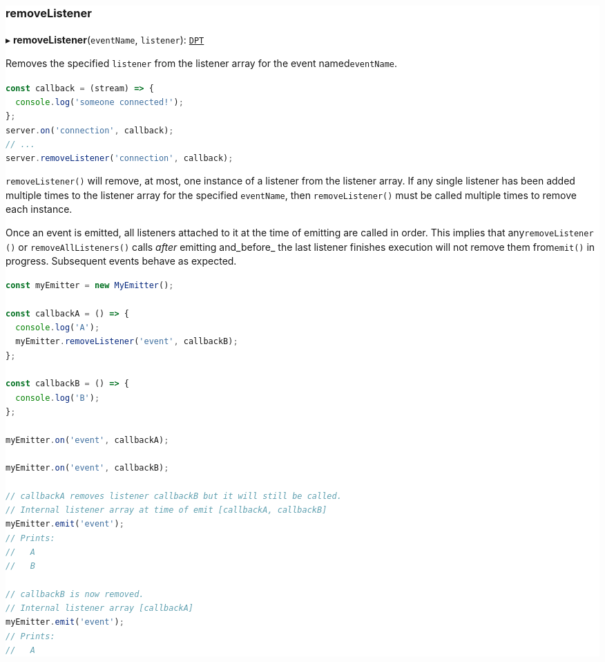 ### removeListener

▸ **removeListener**(`eventName`, `listener`): [`DPT`](DPT.md)

Removes the specified `listener` from the listener array for the event named`eventName`.

```js
const callback = (stream) => {
  console.log('someone connected!');
};
server.on('connection', callback);
// ...
server.removeListener('connection', callback);
```

`removeListener()` will remove, at most, one instance of a listener from the
listener array. If any single listener has been added multiple times to the
listener array for the specified `eventName`, then `removeListener()` must be
called multiple times to remove each instance.

Once an event is emitted, all listeners attached to it at the
time of emitting are called in order. This implies that any`removeListener()` or `removeAllListeners()` calls _after_ emitting and_before_ the last listener finishes execution will
not remove them from`emit()` in progress. Subsequent events behave as expected.

```js
const myEmitter = new MyEmitter();

const callbackA = () => {
  console.log('A');
  myEmitter.removeListener('event', callbackB);
};

const callbackB = () => {
  console.log('B');
};

myEmitter.on('event', callbackA);

myEmitter.on('event', callbackB);

// callbackA removes listener callbackB but it will still be called.
// Internal listener array at time of emit [callbackA, callbackB]
myEmitter.emit('event');
// Prints:
//   A
//   B

// callbackB is now removed.
// Internal listener array [callbackA]
myEmitter.emit('event');
// Prints:
//   A
```
